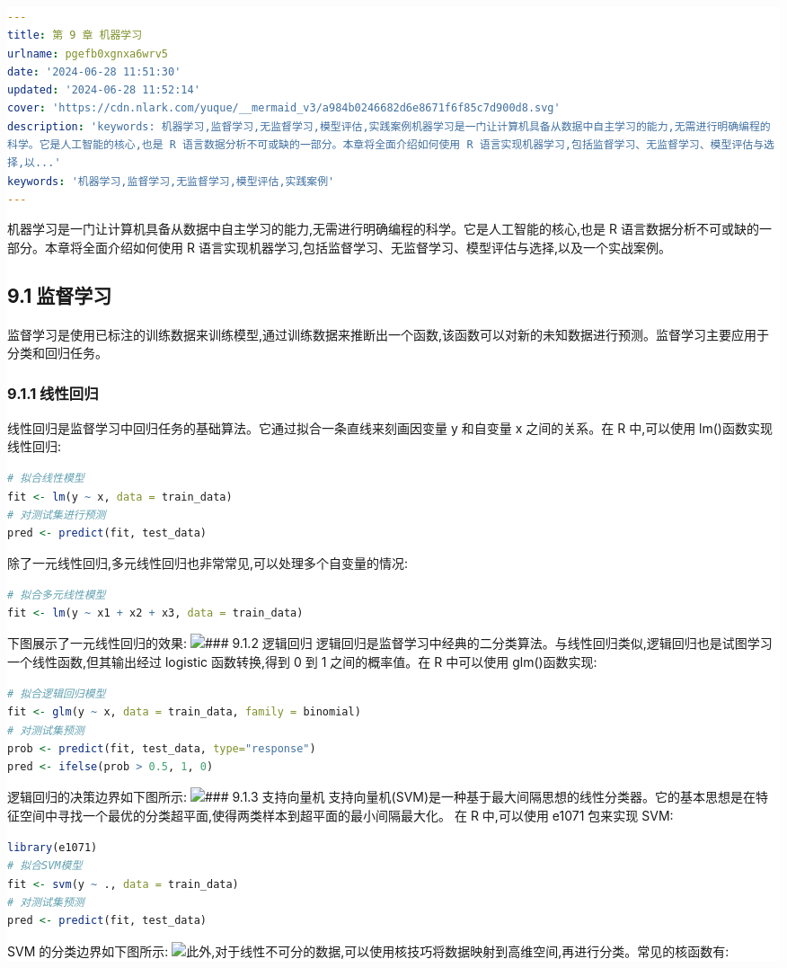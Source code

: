 ```yaml
---
title: 第 9 章 机器学习
urlname: pgefb0xgnxa6wrv5
date: '2024-06-28 11:51:30'
updated: '2024-06-28 11:52:14'
cover: 'https://cdn.nlark.com/yuque/__mermaid_v3/a984b0246682d6e8671f6f85c7d900d8.svg'
description: 'keywords: 机器学习,监督学习,无监督学习,模型评估,实践案例机器学习是一门让计算机具备从数据中自主学习的能力,无需进行明确编程的科学。它是人工智能的核心,也是 R 语言数据分析不可或缺的一部分。本章将全面介绍如何使用 R 语言实现机器学习,包括监督学习、无监督学习、模型评估与选择,以...'
keywords: '机器学习,监督学习,无监督学习,模型评估,实践案例'
---
```

机器学习是一门让计算机具备从数据中自主学习的能力,无需进行明确编程的科学。它是人工智能的核心,也是 R 语言数据分析不可或缺的一部分。本章将全面介绍如何使用 R 语言实现机器学习,包括监督学习、无监督学习、模型评估与选择,以及一个实战案例。
## 9.1 监督学习
监督学习是使用已标注的训练数据来训练模型,通过训练数据来推断出一个函数,该函数可以对新的未知数据进行预测。监督学习主要应用于分类和回归任务。
### 9.1.1 线性回归
线性回归是监督学习中回归任务的基础算法。它通过拟合一条直线来刻画因变量 y 和自变量 x 之间的关系。在 R 中,可以使用 lm()函数实现线性回归:
```r
# 拟合线性模型
fit <- lm(y ~ x, data = train_data)
# 对测试集进行预测
pred <- predict(fit, test_data)
```
除了一元线性回归,多元线性回归也非常常见,可以处理多个自变量的情况:
```r
# 拟合多元线性模型
fit <- lm(y ~ x1 + x2 + x3, data = train_data)
```
下图展示了一元线性回归的效果:
![](https://oss1.aistar.cool/elog-offer-now/b32c9f58e85745a7dda97174485fb8a7.svg)### 9.1.2 逻辑回归
逻辑回归是监督学习中经典的二分类算法。与线性回归类似,逻辑回归也是试图学习一个线性函数,但其输出经过 logistic 函数转换,得到 0 到 1 之间的概率值。在 R 中可以使用 glm()函数实现:
```r
# 拟合逻辑回归模型
fit <- glm(y ~ x, data = train_data, family = binomial)
# 对测试集预测
prob <- predict(fit, test_data, type="response")
pred <- ifelse(prob > 0.5, 1, 0)
```
逻辑回归的决策边界如下图所示:
![](https://oss1.aistar.cool/elog-offer-now/f0376f6de8b3a03b8456601694e682ab.svg)### 9.1.3 支持向量机
支持向量机(SVM)是一种基于最大间隔思想的线性分类器。它的基本思想是在特征空间中寻找一个最优的分类超平面,使得两类样本到超平面的最小间隔最大化。
在 R 中,可以使用 e1071 包来实现 SVM:
```r
library(e1071)
# 拟合SVM模型
fit <- svm(y ~ ., data = train_data)
# 对测试集预测
pred <- predict(fit, test_data)
```
SVM 的分类边界如下图所示:
![](https://oss1.aistar.cool/elog-offer-now/78f41852e388e272ae9f80e133d1b36c.svg)此外,对于线性不可分的数据,可以使用核技巧将数据映射到高维空间,再进行分类。常见的核函数有:
